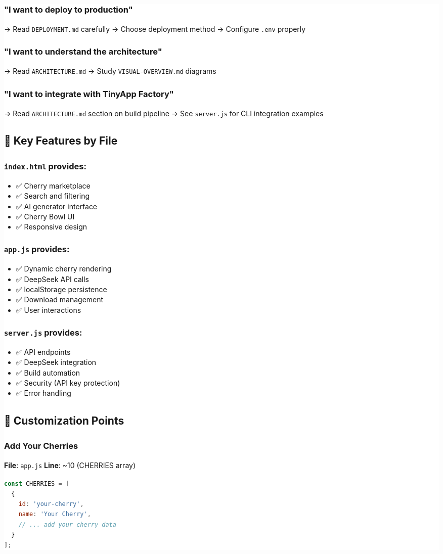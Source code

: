 ### "I want to deploy to production"
→ Read `DEPLOYMENT.md` carefully
→ Choose deployment method
→ Configure `.env` properly

### "I want to understand the architecture"
→ Read `ARCHITECTURE.md`
→ Study `VISUAL-OVERVIEW.md` diagrams

### "I want to integrate with TinyApp Factory"
→ Read `ARCHITECTURE.md` section on build pipeline
→ See `server.js` for CLI integration examples

## 🔑 Key Features by File

### `index.html` provides:
- ✅ Cherry marketplace
- ✅ Search and filtering
- ✅ AI generator interface
- ✅ Cherry Bowl UI
- ✅ Responsive design

### `app.js` provides:
- ✅ Dynamic cherry rendering
- ✅ DeepSeek API calls
- ✅ localStorage persistence
- ✅ Download management
- ✅ User interactions

### `server.js` provides:
- ✅ API endpoints
- ✅ DeepSeek integration
- ✅ Build automation
- ✅ Security (API key protection)
- ✅ Error handling

## 🔧 Customization Points

### Add Your Cherries
**File**: `app.js`
**Line**: ~10 (CHERRIES array)
```javascript
const CHERRIES = [
  {
    id: 'your-cherry',
    name: 'Your Cherry',
    // ... add your cherry data
  }
];
```
